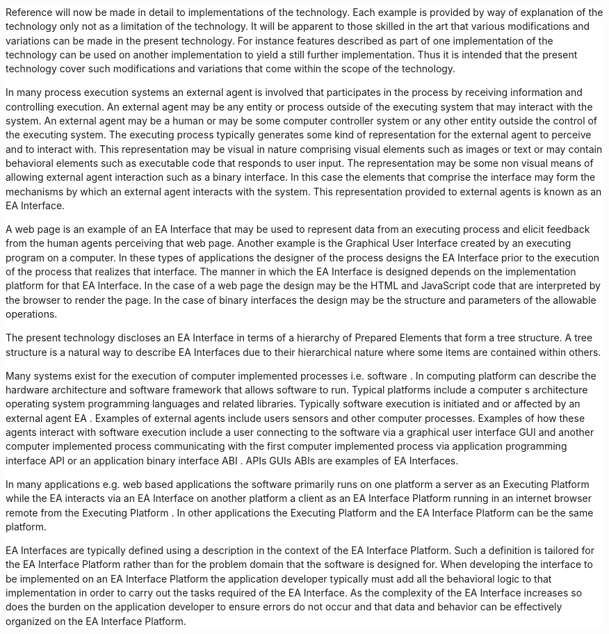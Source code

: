 Reference will now be made in detail to implementations of the technology. Each example is provided by way of explanation of the technology only not as a limitation of the technology. It will be apparent to those skilled in the art that various modifications and variations can be made in the present technology. For instance features described as part of one implementation of the technology can be used on another implementation to yield a still further implementation. Thus it is intended that the present technology cover such modifications and variations that come within the scope of the technology.

In many process execution systems an external agent is involved that participates in the process by receiving information and controlling execution. An external agent may be any entity or process outside of the executing system that may interact with the system. An external agent may be a human or may be some computer controller system or any other entity outside the control of the executing system. The executing process typically generates some kind of representation for the external agent to perceive and to interact with. This representation may be visual in nature comprising visual elements such as images or text or may contain behavioral elements such as executable code that responds to user input. The representation may be some non visual means of allowing external agent interaction such as a binary interface. In this case the elements that comprise the interface may form the mechanisms by which an external agent interacts with the system. This representation provided to external agents is known as an EA Interface.

A web page is an example of an EA Interface that may be used to represent data from an executing process and elicit feedback from the human agents perceiving that web page. Another example is the Graphical User Interface created by an executing program on a computer. In these types of applications the designer of the process designs the EA Interface prior to the execution of the process that realizes that interface. The manner in which the EA Interface is designed depends on the implementation platform for that EA Interface. In the case of a web page the design may be the HTML and JavaScript code that are interpreted by the browser to render the page. In the case of binary interfaces the design may be the structure and parameters of the allowable operations.

The present technology discloses an EA Interface in terms of a hierarchy of Prepared Elements that form a tree structure. A tree structure is a natural way to describe EA Interfaces due to their hierarchical nature where some items are contained within others.

Many systems exist for the execution of computer implemented processes i.e. software . In computing platform can describe the hardware architecture and software framework that allows software to run. Typical platforms include a computer s architecture operating system programming languages and related libraries. Typically software execution is initiated and or affected by an external agent EA . Examples of external agents include users sensors and other computer processes. Examples of how these agents interact with software execution include a user connecting to the software via a graphical user interface GUI and another computer implemented process communicating with the first computer implemented process via application programming interface API or an application binary interface ABI . APIs GUIs ABIs are examples of EA Interfaces.

In many applications e.g. web based applications the software primarily runs on one platform a server as an Executing Platform while the EA interacts via an EA Interface on another platform a client as an EA Interface Platform running in an internet browser remote from the Executing Platform . In other applications the Executing Platform and the EA Interface Platform can be the same platform.

EA Interfaces are typically defined using a description in the context of the EA Interface Platform. Such a definition is tailored for the EA Interface Platform rather than for the problem domain that the software is designed for. When developing the interface to be implemented on an EA Interface Platform the application developer typically must add all the behavioral logic to that implementation in order to carry out the tasks required of the EA Interface. As the complexity of the EA Interface increases so does the burden on the application developer to ensure errors do not occur and that data and behavior can be effectively organized on the EA Interface Platform.
